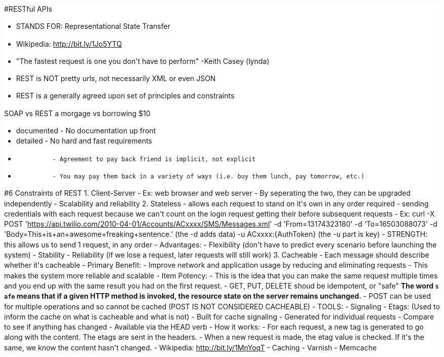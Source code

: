#RESTful APIs

  - STANDS FOR: Representational State Transfer
  - Wikipedia: http://bit.ly/1Jo5YTQ

  - "The fastest request is one you don't have to perform" -Keith Casey (lynda)

  - REST is NOT pretty urls, not necessarily XML or even JSON
  - REST is a generally agreed upon set of principles and constraints

  SOAP         vs          REST
  a morgage    vs borrowing $10
  - documented    - No documentation up front
  - detailed      - No hard and fast requirements
  -               - Agreement to pay back friend is implicit, not explicit
  -               - You may pay them back in a variety of ways (i.e. buy them lunch, pay tomorrow, etc.)

  #6 Constraints of REST
    1. Client-Server
      - Ex: web browser and web server
      - By seperating the two, they can be upgraded independently
      - Scalability and reliability
    2. Stateless
      - allows each request to stand on it's own in any order required
      - sending credentials with each request because we can't count on the login request getting their before subsequent requests
      - Ex: curl -X POST 'https://api.twilio.com/2010-04-01/Accounts/ACxxxx/SMS/Messages.xml'
            -d 'From=13174323180'
            -d 'To=16503088073'
            -d 'Body=This+is+an+awesome+freaking+sentence.' (the -d adds data)
            -u ACxxxx:{AuthToken}                           (the -u part is key)
      - STRENGTH: this allows us to send 1 request, in any order
      - Advantages:
        - Flexibility (don't have to predict every scenario before launching the system)
        - Stability
        - Reliability  (if we lose a request, later requests will still work)
    3. Cacheable
      - Each message should describe whether it's cacheable
      - Primary Benefit:
        - Improve network and application usage by reducing and eliminating requests
        - This makes the system more reliable and scalable
      - Item Potency:
        - This is the idea that you can make the same request multiple times and you end up with the same result you had on the first request.
      - GET, PUT, DELETE shoud be idempotent, or "safe"
        __The word `safe` means that if a given HTTP method is invoked, the resource state on the server remains unchanged.__
      - POST can be used for multiple operations and so cannot be cached (POST IS NOT CONSIDERED CACHEABLE)
      - TOOLS:
        - Signaling
          - Etags:  (Used to inform the cache on what is cacheable and what is not)
            - Built for cache signaling
            - Generated for individual requests
            - Compare to see if anything has changed
            - Available via the HEAD verb
            - How it works:
              - For each request, a new tag is generated to go along with the content. The etags are sent in the headers.
              - When a new request is made, the etag value is checked.  If it's the same, we know the content hasn't changed.
              - Wikipedia: http://bit.ly/1MnYoqT
        - Caching
          - Varnish
          - Memcache